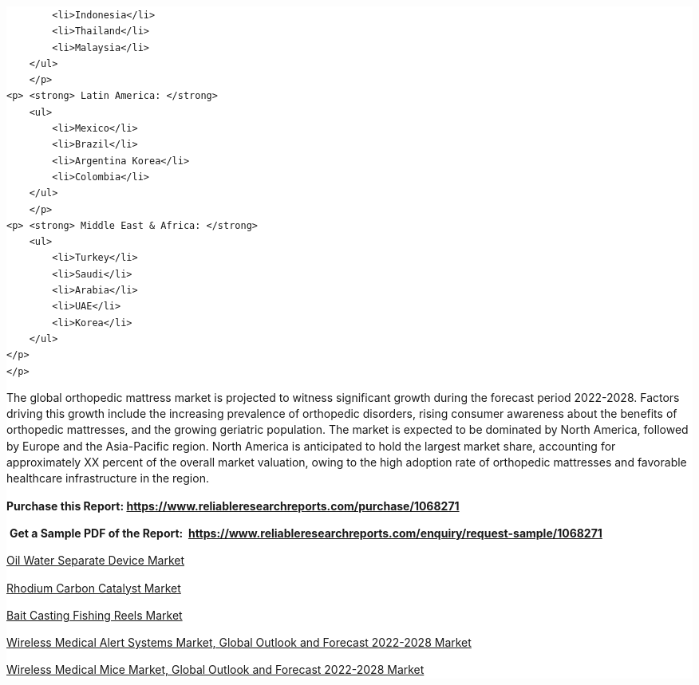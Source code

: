             <li>Indonesia</li>
            <li>Thailand</li>
            <li>Malaysia</li>
        </ul>
        </p> 
    <p> <strong> Latin America: </strong>
        <ul>
            <li>Mexico</li>
            <li>Brazil</li>
            <li>Argentina Korea</li>
            <li>Colombia</li>
        </ul>
        </p> 
    <p> <strong> Middle East & Africa: </strong>
        <ul>
            <li>Turkey</li>
            <li>Saudi</li>
            <li>Arabia</li>
            <li>UAE</li>
            <li>Korea</li>
        </ul>
    </p>
    </p>
<p><p>The global orthopedic mattress market is projected to witness significant growth during the forecast period 2022-2028. Factors driving this growth include the increasing prevalence of orthopedic disorders, rising consumer awareness about the benefits of orthopedic mattresses, and the growing geriatric population. The market is expected to be dominated by North America, followed by Europe and the Asia-Pacific region. North America is anticipated to hold the largest market share, accounting for approximately XX percent of the overall market valuation, owing to the high adoption rate of orthopedic mattresses and favorable healthcare infrastructure in the region.</p></p>
<p><strong>Purchase this Report: <a href="https://www.reliableresearchreports.com/purchase/1068271">https://www.reliableresearchreports.com/purchase/1068271</a></strong></p>
<p>&nbsp;<strong>Get a Sample PDF of the Report:&nbsp;&nbsp;<a href="https://www.reliableresearchreports.com/enquiry/request-sample/1068271">https://www.reliableresearchreports.com/enquiry/request-sample/1068271</a></strong></p>
<p><strong></strong></p>
<p><p><a href="https://issuu.com/reportprime-2/docs/oil-water-separate-device-market-size-2030.pptx?fr=xKAE9_zU1NQ">Oil Water Separate Device Market</a></p><p><a href="https://issuu.com/reportprime-2/docs/rhodium-carbon-catalyst-market-size-2030.pptx?fr=xKAE9_zU1NQ">Rhodium Carbon Catalyst Market</a></p><p><a href="https://www.linkedin.com/pulse/bait-casting-fishing-reels-market-size-growth-forecast-from-bwlqe/">Bait Casting Fishing Reels Market</a></p><p><a href="https://github.com/JameTravis/Market-Research-Report-List-1/blob/main/wireless-medical-alert-systems-market-global-outlook-and-forecast-2022-2028-market.md">Wireless Medical Alert Systems Market, Global Outlook and Forecast 2022-2028 Market</a></p><p><a href="https://github.com/RichRobinson5/Market-Research-Report-List-1/blob/main/wireless-medical-mice-market-global-outlook-and-forecast-2022-2028-market.md">Wireless Medical Mice Market, Global Outlook and Forecast 2022-2028 Market</a></p></p>